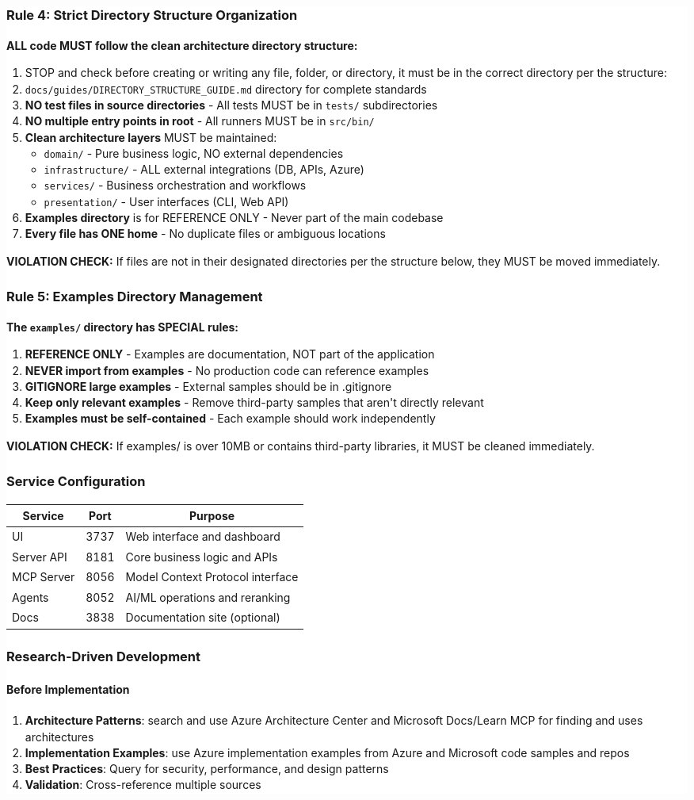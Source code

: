 ### Rule 4: Strict Directory Structure Organization

**ALL code MUST follow the clean architecture directory structure:**

1. STOP and check before creating or writing any file, folder, or directory, it must be in the correct directory per the structure:
2. `docs/guides/DIRECTORY_STRUCTURE_GUIDE.md` directory for complete standards
3. **NO test files in source directories** - All tests MUST be in `tests/` subdirectories
4. **NO multiple entry points in root** - All runners MUST be in `src/bin/`
5. **Clean architecture layers** MUST be maintained:
   - `domain/` - Pure business logic, NO external dependencies
   - `infrastructure/` - ALL external integrations (DB, APIs, Azure)
   - `services/` - Business orchestration and workflows
   - `presentation/` - User interfaces (CLI, Web API)
6. **Examples directory** is for REFERENCE ONLY - Never part of the main codebase
7. **Every file has ONE home** - No duplicate files or ambiguous locations

**VIOLATION CHECK:** If files are not in their designated directories per the structure below, they MUST be moved immediately.

### Rule 5: Examples Directory Management

**The `examples/` directory has SPECIAL rules:**

1. **REFERENCE ONLY** - Examples are documentation, NOT part of the application
2. **NEVER import from examples** - No production code can reference examples
3. **GITIGNORE large examples** - External samples should be in .gitignore
4. **Keep only relevant examples** - Remove third-party samples that aren't directly relevant
5. **Examples must be self-contained** - Each example should work independently

**VIOLATION CHECK:** If examples/ is over 10MB or contains third-party libraries, it MUST be cleaned immediately.

### Service Configuration

| Service    | Port | Purpose                          |
| ---------- | ---- | -------------------------------- |
| UI         | 3737 | Web interface and dashboard      |
| Server API | 8181 | Core business logic and APIs     |
| MCP Server | 8056 | Model Context Protocol interface |
| Agents     | 8052 | AI/ML operations and reranking   |
| Docs       | 3838 | Documentation site (optional)    |

### Research-Driven Development

#### Before Implementation

1. **Architecture Patterns**: search and use Azure Architecture Center and Microsoft Docs/Learn MCP for finding and uses architectures
2. **Implementation Examples**: use Azure implementation examples from Azure and Microsoft code samples and repos
3. **Best Practices**: Query for security, performance, and design patterns
4. **Validation**: Cross-reference multiple sources
